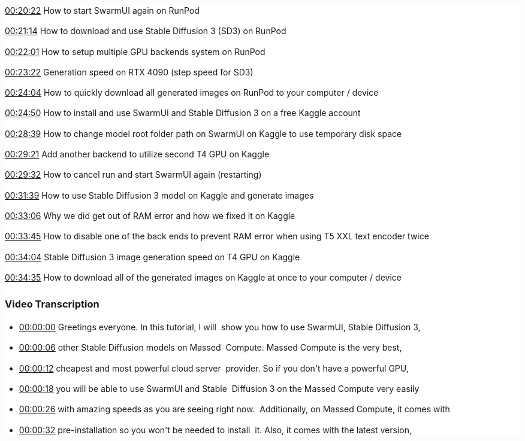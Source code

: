 [00:20:22](https://youtu.be/XFUZof6Skkw?t=1222) How to start SwarmUI again on RunPod

[00:21:14](https://youtu.be/XFUZof6Skkw?t=1274) How to download and use Stable Diffusion 3 (SD3) on RunPod

[00:22:01](https://youtu.be/XFUZof6Skkw?t=1321) How to setup multiple GPU backends system on RunPod

[00:23:22](https://youtu.be/XFUZof6Skkw?t=1402) Generation speed on RTX 4090 (step speed for SD3)

[00:24:04](https://youtu.be/XFUZof6Skkw?t=1444) How to quickly download all generated images on RunPod to your computer / device

[00:24:50](https://youtu.be/XFUZof6Skkw?t=1490) How to install and use SwarmUI and Stable Diffusion 3 on a free Kaggle account

[00:28:39](https://youtu.be/XFUZof6Skkw?t=1719) How to change model root folder path on SwarmUI on Kaggle to use temporary disk space

[00:29:21](https://youtu.be/XFUZof6Skkw?t=1761) Add another backend to utilize second T4 GPU on Kaggle

[00:29:32](https://youtu.be/XFUZof6Skkw?t=1772) How to cancel run and start SwarmUI again (restarting)

[00:31:39](https://youtu.be/XFUZof6Skkw?t=1899) How to use Stable Diffusion 3 model on Kaggle and generate images

[00:33:06](https://youtu.be/XFUZof6Skkw?t=1986) Why we did get out of RAM error and how we fixed it on Kaggle

[00:33:45](https://youtu.be/XFUZof6Skkw?t=2025) How to disable one of the back ends to prevent RAM error when using T5 XXL text encoder twice

[00:34:04](https://youtu.be/XFUZof6Skkw?t=2044) Stable Diffusion 3 image generation speed on T4 GPU on Kaggle

[00:34:35](https://youtu.be/XFUZof6Skkw?t=2075) How to download all of the generated images on Kaggle at once to your computer / device



### Video Transcription


- [00:00:00](https://www.youtube.com/watch?v=XFUZof6Skkw&t=0) Greetings everyone. In this tutorial, I will&nbsp; show you how to use SwarmUI, Stable Diffusion 3,

- [00:00:06](https://www.youtube.com/watch?v=XFUZof6Skkw&t=6) other Stable Diffusion models on Massed&nbsp; Compute. Massed Compute is the very best,

- [00:00:12](https://www.youtube.com/watch?v=XFUZof6Skkw&t=12) cheapest and most powerful cloud server&nbsp; provider. So if you don't have a powerful GPU,

- [00:00:18](https://www.youtube.com/watch?v=XFUZof6Skkw&t=18) you will be able to use SwarmUI and Stable&nbsp; Diffusion 3 on the Massed Compute very easily

- [00:00:26](https://www.youtube.com/watch?v=XFUZof6Skkw&t=26) with amazing speeds as you are seeing right now.&nbsp; Additionally, on Massed Compute, it comes with

- [00:00:32](https://www.youtube.com/watch?v=XFUZof6Skkw&t=32) pre-installation so you won't be needed to install&nbsp; it. Also, it comes with the latest version,
